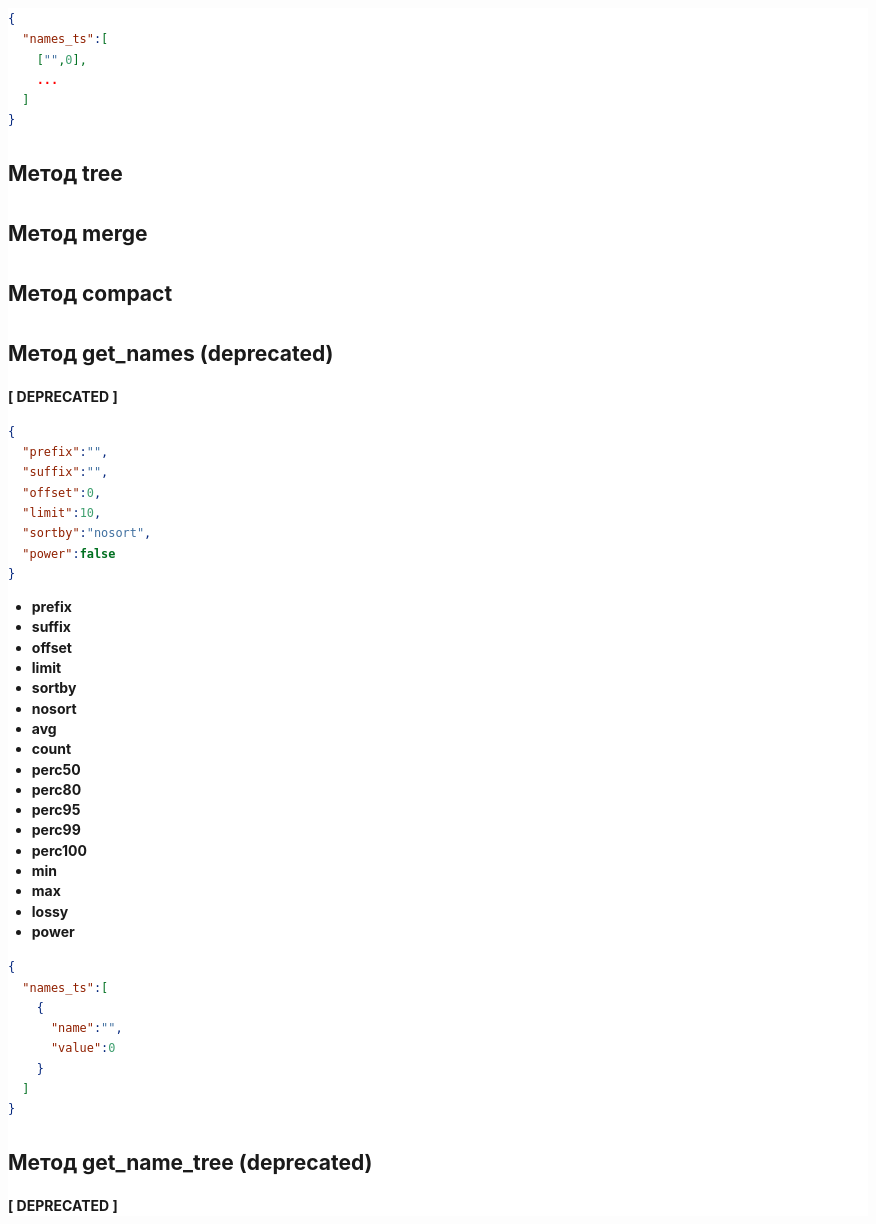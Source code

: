 
```json
{
  "names_ts":[
    ["",0], 
    ...
  ]
}
```

## Метод tree

## Метод merge
## Метод compact


## Метод get_names (deprecated)

**[ DEPRECATED ]**

```json
{
  "prefix":"",
  "suffix":"",
  "offset":0,
  "limit":10,
  "sortby":"nosort",
  "power":false
}
```

* **prefix**
* **suffix**
* **offset**
* **limit**
* **sortby**
*   **nosort**
*   **avg**
*   **count**
*   **perc50**
*   **perc80**
*   **perc95**
*   **perc99**
*   **perc100**
*   **min**
*   **max**
*   **lossy**
* **power**


```json
{
  "names_ts":[
    {
      "name":"",
      "value":0
    }
  ]
}
```

## Метод get_name_tree (deprecated)

**[ DEPRECATED ]**

